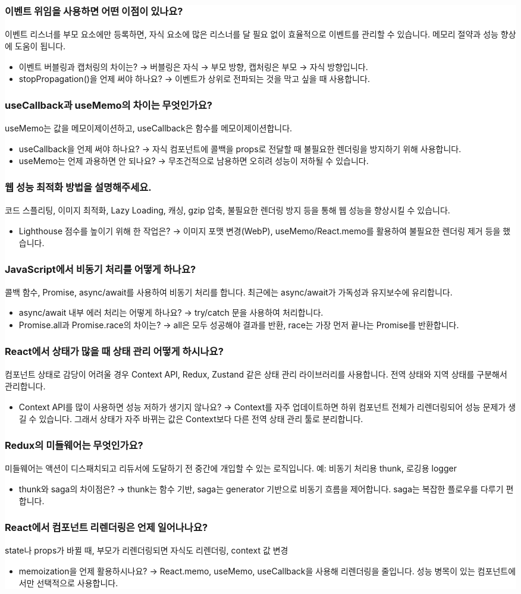 ### **이벤트 위임을 사용하면 어떤 이점이 있나요?**

이벤트 리스너를 부모 요소에만 등록하면, 자식 요소에 많은 리스너를 달 필요 없이 효율적으로 이벤트를 관리할 수 있습니다. 메모리 절약과 성능 향상에 도움이 됩니다.

- 이벤트 버블링과 캡처링의 차이는?
→ 버블링은 자식 → 부모 방향, 캡처링은 부모 → 자식 방향입니다.
- stopPropagation()을 언제 써야 하나요?
→ 이벤트가 상위로 전파되는 것을 막고 싶을 때 사용합니다.

### **useCallback과 useMemo의 차이는 무엇인가요?**

useMemo는 값을 메모이제이션하고, useCallback은 함수를 메모이제이션합니다.

- useCallback을 언제 써야 하나요?
→ 자식 컴포넌트에 콜백을 props로 전달할 때 불필요한 렌더링을 방지하기 위해 사용합니다.
- useMemo는 언제 과용하면 안 되나요?
→ 무조건적으로 남용하면 오히려 성능이 저하될 수 있습니다.

### **웹 성능 최적화 방법을 설명해주세요.**

코드 스플리팅, 이미지 최적화, Lazy Loading, 캐싱, gzip 압축, 불필요한 렌더링 방지 등을 통해 웹 성능을 향상시킬 수 있습니다.

- Lighthouse 점수를 높이기 위해 한 작업은?
→ 이미지 포맷 변경(WebP), useMemo/React.memo를 활용하여 불필요한 렌더링 제거 등을 했습니다.

### **JavaScript에서 비동기 처리를 어떻게 하나요?**

콜백 함수, Promise, async/await를 사용하여 비동기 처리를 합니다. 최근에는 async/await가 가독성과 유지보수에 유리합니다.

- async/await 내부 에러 처리는 어떻게 하나요?
→ try/catch 문을 사용하여 처리합니다.
- Promise.all과 Promise.race의 차이는?
→ all은 모두 성공해야 결과를 반환, race는 가장 먼저 끝나는 Promise를 반환합니다.

### **React에서 상태가 많을 때 상태 관리 어떻게 하시나요?**

컴포넌트 상태로 감당이 어려울 경우 Context API, Redux, Zustand 같은 상태 관리 라이브러리를 사용합니다. 전역 상태와 지역 상태를 구분해서 관리합니다.

- Context API를 많이 사용하면 성능 저하가 생기지 않나요?
→ Context를 자주 업데이트하면 하위 컴포넌트 전체가 리렌더링되어 성능 문제가 생길 수 있습니다. 그래서 상태가 자주 바뀌는 값은 Context보다 다른 전역 상태 관리 툴로 분리합니다.

### **Redux의 미들웨어는 무엇인가요?**

미들웨어는 액션이 디스패치되고 리듀서에 도달하기 전 중간에 개입할 수 있는 로직입니다. 예: 비동기 처리용 thunk, 로깅용 logger

- thunk와 saga의 차이점은?
→ thunk는 함수 기반, saga는 generator 기반으로 비동기 흐름을 제어합니다. saga는 복잡한 플로우를 다루기 편합니다.

### **React에서 컴포넌트 리렌더링은 언제 일어나나요?**

state나 props가 바뀔 때, 부모가 리렌더링되면 자식도 리렌더링, context 값 변경

- memoization을 언제 활용하시나요?
→ React.memo, useMemo, useCallback을 사용해 리렌더링을 줄입니다. 성능 병목이 있는 컴포넌트에서만 선택적으로 사용합니다.
